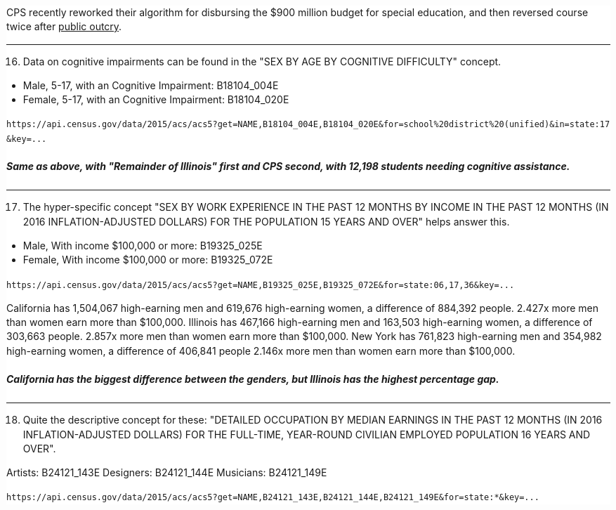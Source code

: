 CPS recently reworked their algorithm for disbursing the $900 million budget for special education, and then reversed course twice after [public outcry](https://www.wbez.org/shows/wbez-news/wbez-investigation-cps-secretly-overhauled-special-education-at-students-expense/2f6907ea-6ad2-4557-9a03-7da60710f8f9).

-----

16.  Data on cognitive impairments can be found in the "SEX BY AGE BY COGNITIVE DIFFICULTY" concept.

- Male, 5-17, with an Cognitive Impairment: B18104_004E
- Female, 5-17, with an Cognitive Impairment: B18104_020E

```
https://api.census.gov/data/2015/acs/acs5?get=NAME,B18104_004E,B18104_020E&for=school%20district%20(unified)&in=state:17&key=...
```

##### Same as above, with "Remainder of Illinois" first and CPS second, with 12,198 students needing cognitive assistance.
	
-----

17. The hyper-specific concept "SEX BY WORK EXPERIENCE IN THE PAST 12 MONTHS BY INCOME IN THE PAST 12 MONTHS (IN 2016 INFLATION-ADJUSTED DOLLARS) FOR THE POPULATION 15 YEARS AND OVER" helps answer this.

- Male, With income $100,000 or more: B19325_025E
- Female, With income $100,000 or more: B19325_072E

```
https://api.census.gov/data/2015/acs/acs5?get=NAME,B19325_025E,B19325_072E&for=state:06,17,36&key=...
```

California has 1,504,067 high-earning men and 619,676 high-earning women, a difference of 884,392 people. 2.427x more men than women earn more than $100,000.
Illinois has 467,166 high-earning men and 163,503 high-earning women, a difference of 303,663 people. 2.857x more men than women earn more than $100,000.
New York has 761,823 high-earning men and 354,982 high-earning women, a difference of 406,841 people 2.146x more men than women earn more than $100,000.

##### California has the biggest difference between the genders, but Illinois has the highest percentage gap.

-----

18. Quite the descriptive concept for these: "DETAILED OCCUPATION BY MEDIAN EARNINGS IN THE PAST 12 MONTHS (IN 2016 INFLATION-ADJUSTED DOLLARS) FOR THE FULL-TIME, YEAR-ROUND CIVILIAN EMPLOYED POPULATION 16 YEARS AND OVER".

Artists: B24121_143E
Designers: B24121_144E
Musicians: B24121_149E

```
https://api.census.gov/data/2015/acs/acs5?get=NAME,B24121_143E,B24121_144E,B24121_149E&for=state:*&key=...
```
